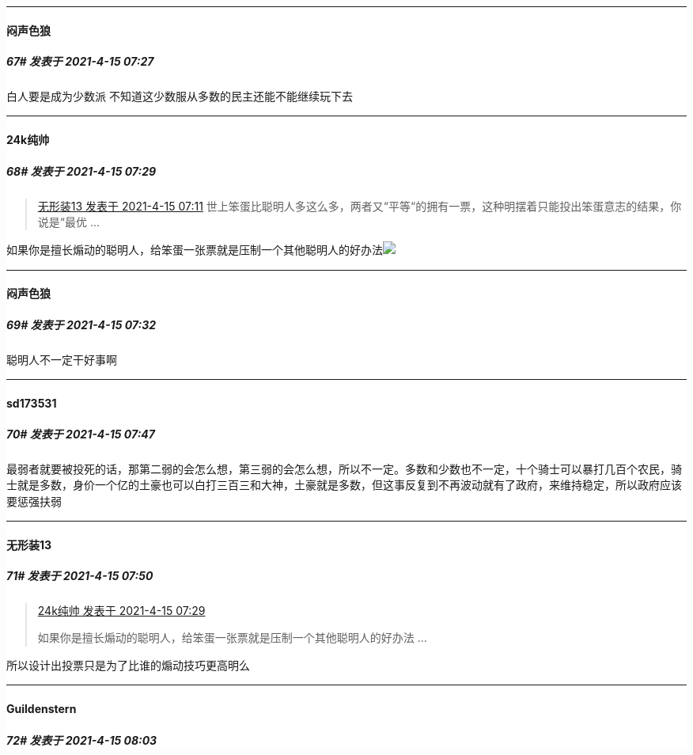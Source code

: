 
*****

####  闷声色狼  
##### 67#       发表于 2021-4-15 07:27


白人要是成为少数派 不知道这少数服从多数的民主还能不能继续玩下去


*****

####  24k纯帅  
##### 68#       发表于 2021-4-15 07:29


<blockquote><a href="httphttps://bbs.saraba1st.com/2b/forum.php?mod=redirect&amp;goto=findpost&amp;pid=50941971&amp;ptid=1999049" target="_blank">无形装13 发表于 2021-4-15 07:11</a>
世上笨蛋比聪明人多这么多，两者又“平等“的拥有一票，这种明摆着只能投出笨蛋意志的结果，你说是“最优 ...</blockquote>
如果你是擅长煽动的聪明人，给笨蛋一张票就是压制一个其他聪明人的好办法<img src="https://static.saraba1st.com/image/smiley/face2017/048.png" referrerpolicy="no-referrer">


*****

####  闷声色狼  
##### 69#       发表于 2021-4-15 07:32


聪明人不一定干好事啊


*****

####  sd173531  
##### 70#       发表于 2021-4-15 07:47


最弱者就要被投死的话，那第二弱的会怎么想，第三弱的会怎么想，所以不一定。多数和少数也不一定，十个骑士可以暴打几百个农民，骑士就是多数，身价一个亿的土豪也可以白打三百三和大神，土豪就是多数，但这事反复到不再波动就有了政府，来维持稳定，所以政府应该要惩强扶弱


*****

####  无形装13  
##### 71#       发表于 2021-4-15 07:50


<blockquote><a href="httphttps://bbs.saraba1st.com/2b/forum.php?mod=redirect&amp;goto=findpost&amp;pid=50942027&amp;ptid=1999049" target="_blank">24k纯帅 发表于 2021-4-15 07:29</a>

如果你是擅长煽动的聪明人，给笨蛋一张票就是压制一个其他聪明人的好办法 ...</blockquote>
所以设计出投票只是为了比谁的煽动技巧更高明么


*****

####  Guildenstern  
##### 72#       发表于 2021-4-15 08:03
